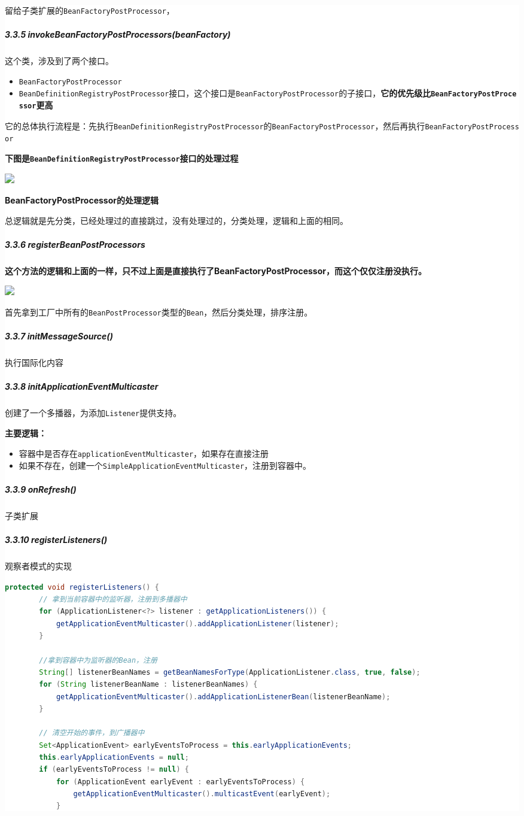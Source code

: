 留给子类扩展的`BeanFactoryPostProcessor`，

##### 3.3.5 invokeBeanFactoryPostProcessors(beanFactory)

这个类，涉及到了两个接口。

- `BeanFactoryPostProcessor`
- `BeanDefinitionRegistryPostProcessor`接口，这个接口是`BeanFactoryPostProcessor`的子接口，**它的优先级比`BeanFactoryPostProcessor`更高**

它的总体执行流程是：先执行`BeanDefinitionRegistryPostProcessor`的`BeanFactoryPostProcessor`，然后再执行`BeanFactoryPostProcessor`

**下图是`BeanDefinitionRegistryPostProcessor`接口的处理过程**

![](https://gitee.com/onlyzl/image/raw/master/img/20200621140150.png)

**BeanFactoryPostProcessor的处理逻辑**

总逻辑就是先分类，已经处理过的直接跳过，没有处理过的，分类处理，逻辑和上面的相同。

##### 3.3.6 registerBeanPostProcessors

**这个方法的逻辑和上面的一样，只不过上面是直接执行了BeanFactoryPostProcessor，而这个仅仅注册没执行。**



![](https://gitee.com/onlyzl/image/raw/master/img/20200621172648.png)

首先拿到工厂中所有的`BeanPostProcessor`类型的`Bean`，然后分类处理，排序注册。

##### 3.3.7 initMessageSource()

执行国际化内容

##### 3.3.8 initApplicationEventMulticaster

创建了一个多播器，为添加`Listener`提供支持。

**主要逻辑：**

- 容器中是否存在`applicationEventMulticaster`，如果存在直接注册
- 如果不存在，创建一个`SimpleApplicationEventMulticaster`，注册到容器中。

##### 3.3.9 onRefresh()

子类扩展

##### 3.3.10 registerListeners()

观察者模式的实现

```java
protected void registerListeners() {
		// 拿到当前容器中的监听器，注册到多播器中
		for (ApplicationListener<?> listener : getApplicationListeners()) {
			getApplicationEventMulticaster().addApplicationListener(listener);
		}

		//拿到容器中为监听器的Bean，注册
		String[] listenerBeanNames = getBeanNamesForType(ApplicationListener.class, true, false);
		for (String listenerBeanName : listenerBeanNames) {
			getApplicationEventMulticaster().addApplicationListenerBean(listenerBeanName);
		}

		// 清空开始的事件，到广播器中
		Set<ApplicationEvent> earlyEventsToProcess = this.earlyApplicationEvents;
		this.earlyApplicationEvents = null;
		if (earlyEventsToProcess != null) {
			for (ApplicationEvent earlyEvent : earlyEventsToProcess) {
				getApplicationEventMulticaster().multicastEvent(earlyEvent);
			}
```